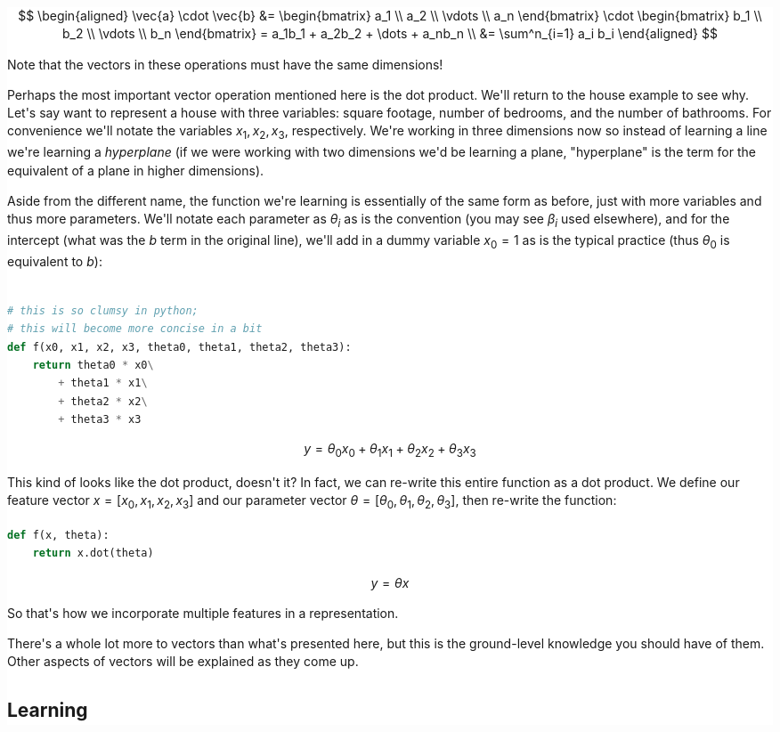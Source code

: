 $$
\begin{aligned}
\vec{a} \cdot \vec{b} &= \begin{bmatrix} a_1 \\ a_2 \\ \vdots \\ a_n \end{bmatrix} \cdot \begin{bmatrix} b_1 \\ b_2 \\ \vdots \\ b_n \end{bmatrix} = a_1b_1 + a_2b_2 + \dots + a_nb_n \\
&= \sum^n_{i=1} a_i b_i
\end{aligned}
$$

Note that the vectors in these operations must have the same dimensions!

Perhaps the most important vector operation mentioned here is the dot product. We'll return to the house example to see why. Let's say want to represent a house with three variables: square footage, number of bedrooms, and the number of bathrooms. For convenience we'll notate the variables $x_1, x_2, x_3$, respectively. We're working in three dimensions now so instead of learning a line we're learning a _hyperplane_ (if we were working with two dimensions we'd be learning a plane, "hyperplane" is the term for the equivalent of a plane in higher dimensions).

Aside from the different name, the function we're learning is essentially of the same form as before, just with more variables and thus more parameters. We'll notate each parameter as $\theta_i$ as is the convention (you may see $\beta_i$ used elsewhere), and for the intercept (what was the $b$ term in the original line), we'll add in a dummy variable $x_0 = 1$ as is the typical practice (thus $\theta_0$ is equivalent to $b$):

```python

# this is so clumsy in python;
# this will become more concise in a bit
def f(x0, x1, x2, x3, theta0, theta1, theta2, theta3):
    return theta0 * x0\
        + theta1 * x1\
        + theta2 * x2\
        + theta3 * x3
```

$$
y = \theta_0 x_0 + \theta_1 x_1 + \theta_2 x_2 + \theta_3 x_3
$$

This kind of looks like the dot product, doesn't it? In fact, we can re-write this entire function as a dot product. We define our feature vector $x = [x_0, x_1, x_2, x_3]$ and our parameter vector $\theta = [\theta_0, \theta_1, \theta_2, \theta_3]$, then re-write the function:

```python
def f(x, theta):
    return x.dot(theta)
```

$$
y = \theta x
$$

So that's how we incorporate multiple features in a representation.

There's a whole lot more to vectors than what's presented here, but this is the ground-level knowledge you should have of them. Other aspects of vectors will be explained as they come up.

## Learning
